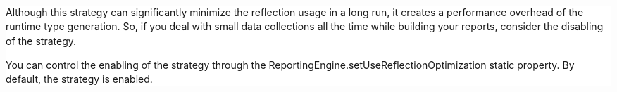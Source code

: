 Although this strategy can significantly minimize the reflection usage in a long run, it creates a performance overhead of the runtime type generation. So, if you deal with small data collections all the time while building your reports, consider the disabling of the strategy.

You can control the enabling of the strategy through the ReportingEngine.setUseReflectionOptimization static property. By default, the strategy is enabled.
